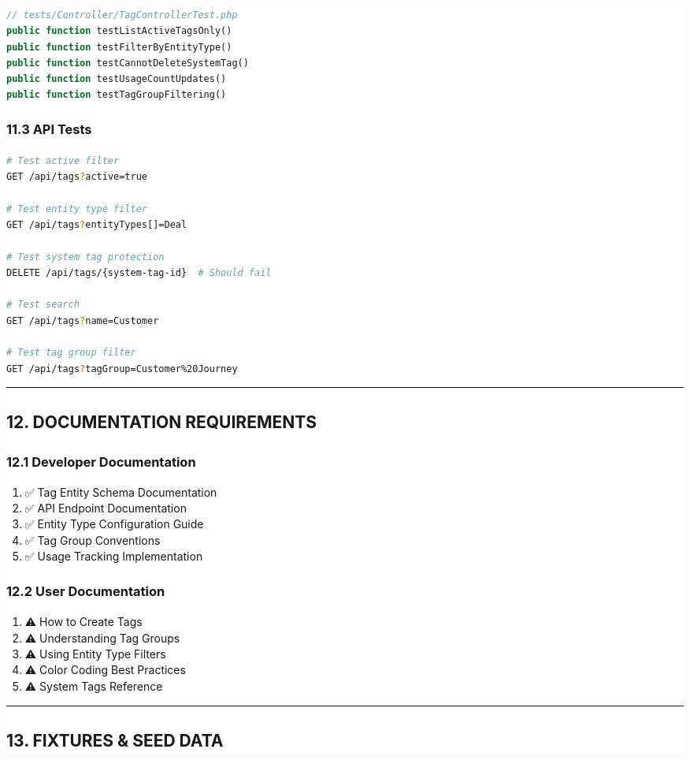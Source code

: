 ```php
// tests/Controller/TagControllerTest.php
public function testListActiveTagsOnly()
public function testFilterByEntityType()
public function testCannotDeleteSystemTag()
public function testUsageCountUpdates()
public function testTagGroupFiltering()
```

### 11.3 API Tests

```bash
# Test active filter
GET /api/tags?active=true

# Test entity type filter
GET /api/tags?entityTypes[]=Deal

# Test system tag protection
DELETE /api/tags/{system-tag-id}  # Should fail

# Test search
GET /api/tags?name=Customer

# Test tag group filter
GET /api/tags?tagGroup=Customer%20Journey
```

---

## 12. DOCUMENTATION REQUIREMENTS

### 12.1 Developer Documentation

1. ✅ Tag Entity Schema Documentation
2. ✅ API Endpoint Documentation
3. ✅ Entity Type Configuration Guide
4. ✅ Tag Group Conventions
5. ✅ Usage Tracking Implementation

### 12.2 User Documentation

1. ⚠️ How to Create Tags
2. ⚠️ Understanding Tag Groups
3. ⚠️ Using Entity Type Filters
4. ⚠️ Color Coding Best Practices
5. ⚠️ System Tags Reference

---

## 13. FIXTURES & SEED DATA
